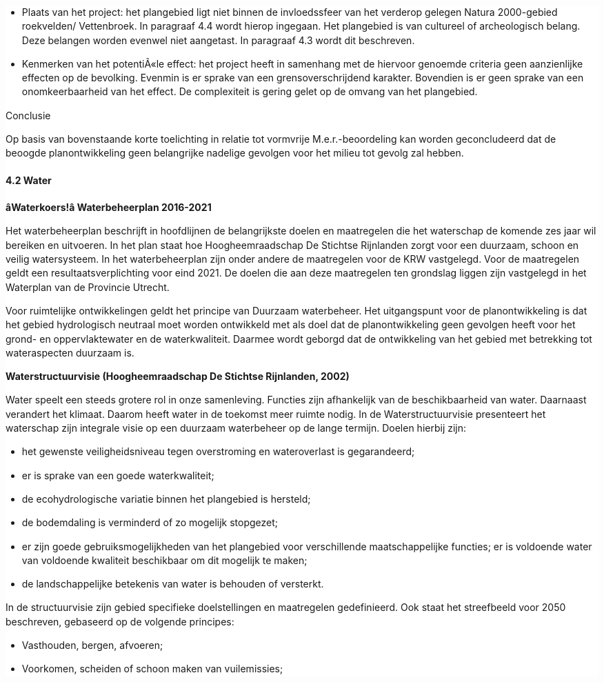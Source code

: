 * Plaats van het project: het plangebied ligt niet binnen de invloedssfeer van het verderop gelegen Natura 2000\-gebied roekvelden/ Vettenbroek. In paragraaf 4\.4 wordt hierop ingegaan. Het plangebied is van cultureel of archeologisch belang. Deze belangen worden evenwel niet aangetast. In paragraaf 4\.3 wordt dit beschreven.

* Kenmerken van het potentiÃ«le effect: het project heeft in samenhang met de hiervoor genoemde criteria geen aanzienlijke effecten op de bevolking. Evenmin is er sprake van een grensoverschrijdend karakter. Bovendien is er geen sprake van een onomkeerbaarheid van het effect. De complexiteit is gering gelet op de omvang van het plangebied.

Conclusie

Op basis van bovenstaande korte toelichting in relatie tot vormvrije M.e.r.\-beoordeling kan worden geconcludeerd dat de beoogde planontwikkeling geen belangrijke nadelige gevolgen voor het milieu tot gevolg zal hebben.

#### 4\.2 Water

**âWaterkoers!â Waterbeheerplan 2016\-2021**

Het waterbeheerplan beschrijft in hoofdlijnen de belangrijkste doelen en maatregelen die het waterschap de komende zes jaar wil bereiken en uitvoeren. In het plan staat hoe Hoogheemraadschap De Stichtse Rijnlanden zorgt voor een duurzaam, schoon en veilig watersysteem. In het waterbeheerplan zijn onder andere de maatregelen voor de KRW vastgelegd. Voor de maatregelen geldt een resultaatsverplichting voor eind 2021\. De doelen die aan deze maatregelen ten grondslag liggen zijn vastgelegd in het Waterplan van de Provincie Utrecht.

Voor ruimtelijke ontwikkelingen geldt het principe van Duurzaam waterbeheer. Het uitgangspunt voor de planontwikkeling is dat het gebied hydrologisch neutraal moet worden ontwikkeld met als doel dat de planontwikkeling geen gevolgen heeft voor het grond\- en oppervlaktewater en de waterkwaliteit. Daarmee wordt geborgd dat de ontwikkeling van het gebied met betrekking tot wateraspecten duurzaam is.

**Waterstructuurvisie (Hoogheemraadschap De Stichtse Rijnlanden, 2002\)**

Water speelt een steeds grotere rol in onze samenleving. Functies zijn afhankelijk van de beschikbaarheid van water. Daarnaast verandert het klimaat. Daarom heeft water in de toekomst meer ruimte nodig. In de Waterstructuurvisie presenteert het waterschap zijn integrale visie op een duurzaam waterbeheer op de lange termijn. Doelen hierbij zijn:

* het gewenste veiligheidsniveau tegen overstroming en wateroverlast is gegarandeerd;

* er is sprake van een goede waterkwaliteit;

* de ecohydrologische variatie binnen het plangebied is hersteld;

* de bodemdaling is verminderd of zo mogelijk stopgezet;

* er zijn goede gebruiksmogelijkheden van het plangebied voor verschillende maatschappelijke functies; er is voldoende water van voldoende kwaliteit beschikbaar om dit mogelijk te maken;

* de landschappelijke betekenis van water is behouden of versterkt.

In de structuurvisie zijn gebied specifieke doelstellingen en maatregelen gedefinieerd. Ook staat het streefbeeld voor 2050 beschreven, gebaseerd op de volgende principes:

* Vasthouden, bergen, afvoeren;

* Voorkomen, scheiden of schoon maken van vuilemissies;
